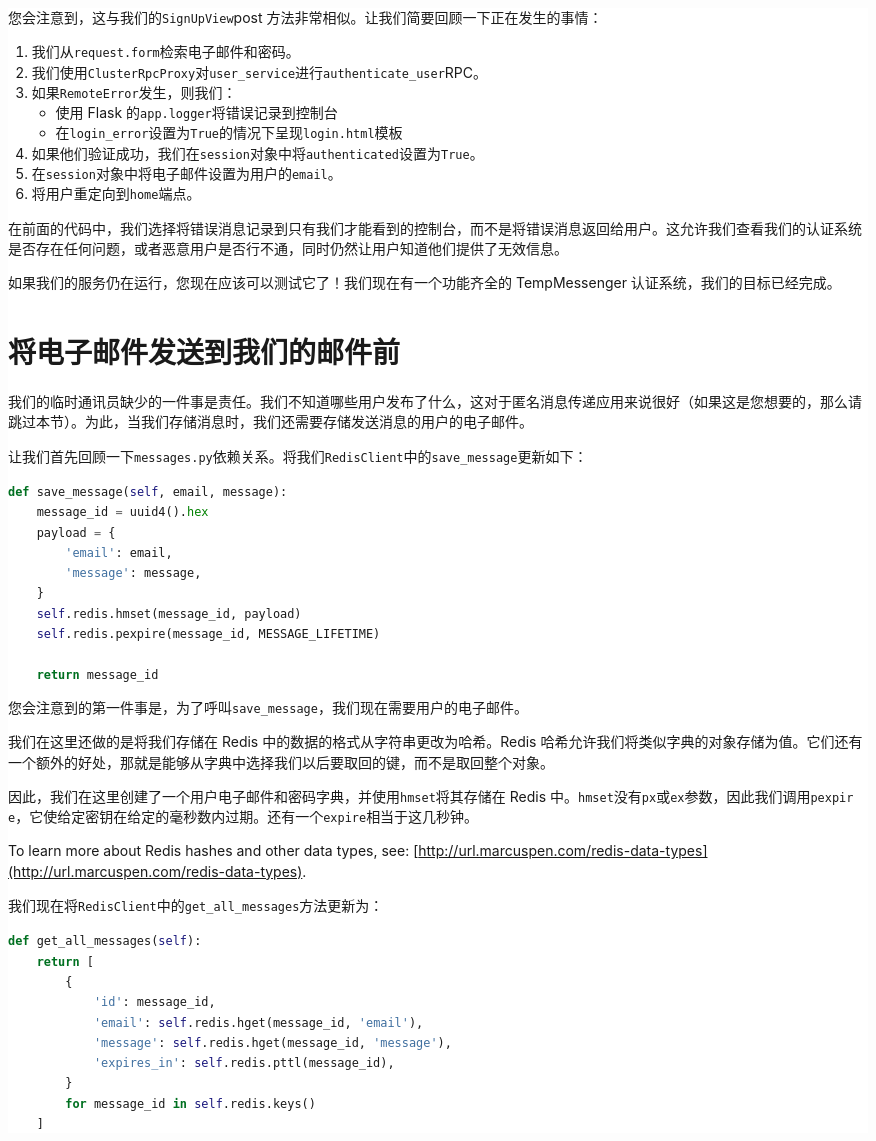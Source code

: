 您会注意到，这与我们的`SignUpView`post 方法非常相似。让我们简要回顾一下正在发生的事情：

1.  我们从`request.form`检索电子邮件和密码。
2.  我们使用`ClusterRpcProxy`对`user_service`进行`authenticate_user`RPC。
3.  如果`RemoteError`发生，则我们：
    *   使用 Flask 的`app.logger`将错误记录到控制台
    *   在`login_error`设置为`True`的情况下呈现`login.html`模板
4.  如果他们验证成功，我们在`session`对象中将`authenticated`设置为`True`。
5.  在`session`对象中将电子邮件设置为用户的`email`。
6.  将用户重定向到`home`端点。

在前面的代码中，我们选择将错误消息记录到只有我们才能看到的控制台，而不是将错误消息返回给用户。这允许我们查看我们的认证系统是否存在任何问题，或者恶意用户是否行不通，同时仍然让用户知道他们提供了无效信息。

如果我们的服务仍在运行，您现在应该可以测试它了！我们现在有一个功能齐全的 TempMessenger 认证系统，我们的目标已经完成。

# 将电子邮件发送到我们的邮件前

我们的临时通讯员缺少的一件事是责任。我们不知道哪些用户发布了什么，这对于匿名消息传递应用来说很好（如果这是您想要的，那么请跳过本节）。为此，当我们存储消息时，我们还需要存储发送消息的用户的电子邮件。

让我们首先回顾一下`messages.py`依赖关系。将我们`RedisClient`中的`save_message`更新如下：

```py
def save_message(self, email, message): 
    message_id = uuid4().hex 
    payload = { 
        'email': email, 
        'message': message, 
    } 
    self.redis.hmset(message_id, payload) 
    self.redis.pexpire(message_id, MESSAGE_LIFETIME) 

    return message_id 
```

您会注意到的第一件事是，为了呼叫`save_message`，我们现在需要用户的电子邮件。

我们在这里还做的是将我们存储在 Redis 中的数据的格式从字符串更改为哈希。Redis 哈希允许我们将类似字典的对象存储为值。它们还有一个额外的好处，那就是能够从字典中选择我们以后要取回的键，而不是取回整个对象。

因此，我们在这里创建了一个用户电子邮件和密码字典，并使用`hmset`将其存储在 Redis 中。`hmset`没有`px`或`ex`参数，因此我们调用`pexpire`，它使给定密钥在给定的毫秒数内过期。还有一个`expire`相当于这几秒钟。

To learn more about Redis hashes and other data types, see: [http://url.marcuspen.com/redis-data-types](http://url.marcuspen.com/redis-data-types).

我们现在将`RedisClient`中的`get_all_messages`方法更新为：

```py
def get_all_messages(self): 
    return [ 
        { 
            'id': message_id, 
            'email': self.redis.hget(message_id, 'email'), 
            'message': self.redis.hget(message_id, 'message'), 
            'expires_in': self.redis.pttl(message_id), 
        } 
        for message_id in self.redis.keys() 
    ] 
```
